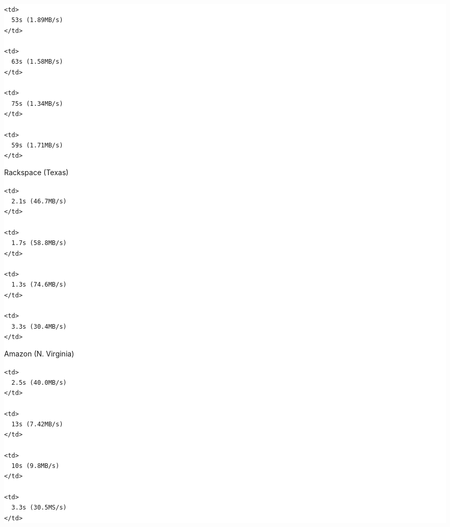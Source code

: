     <td>
      53s (1.89MB/s)
    </td>
    
    <td>
      63s (1.58MB/s)
    </td>
    
    <td>
      75s (1.34MB/s)
    </td>
    
    <td>
      59s (1.71MB/s)
    </td>
  </tr>
  
  <tr>
    <th>
      Rackspace (Texas)
    </th>
    
    <td>
      2.1s (46.7MB/s)
    </td>
    
    <td>
      1.7s (58.8MB/s)
    </td>
    
    <td>
      1.3s (74.6MB/s)
    </td>
    
    <td>
      3.3s (30.4MB/s)
    </td>
  </tr>
  
  <tr>
    <th>
      Amazon (N. Virginia)
    </th>
    
    <td>
      2.5s (40.0MB/s)
    </td>
    
    <td>
      13s (7.42MB/s)
    </td>
    
    <td>
      10s (9.8MB/s)
    </td>
    
    <td>
      3.3s (30.5MS/s)
    </td>
  </tr>
  